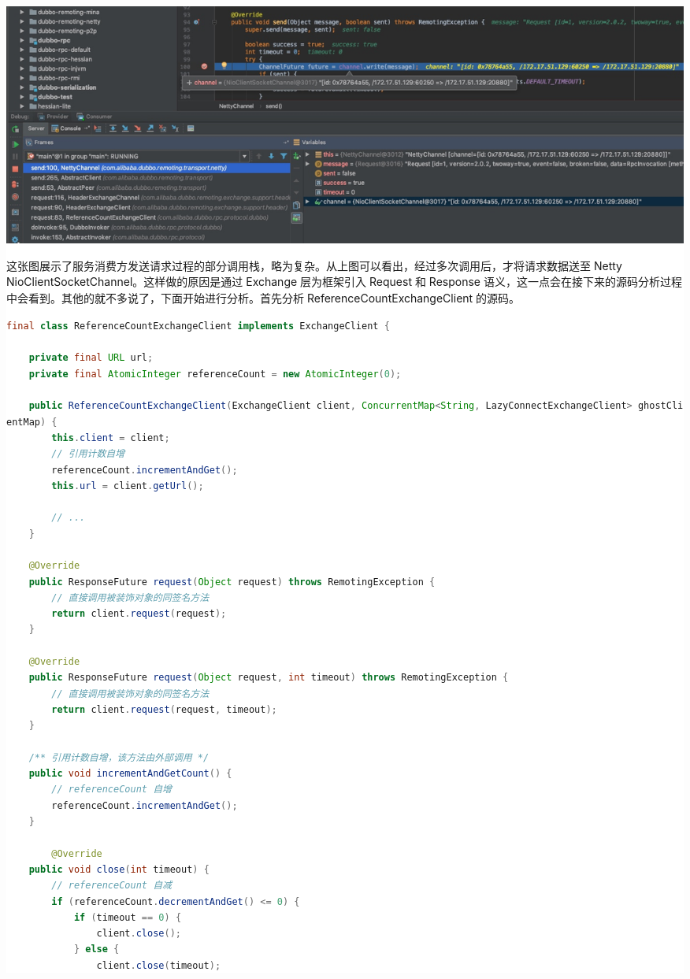 ![](sources/images/send-request-thread-stack.jpg)

这张图展示了服务消费方发送请求过程的部分调用栈，略为复杂。从上图可以看出，经过多次调用后，才将请求数据送至 Netty NioClientSocketChannel。这样做的原因是通过 Exchange 层为框架引入 Request 和 Response 语义，这一点会在接下来的源码分析过程中会看到。其他的就不多说了，下面开始进行分析。首先分析 ReferenceCountExchangeClient 的源码。


```java
final class ReferenceCountExchangeClient implements ExchangeClient {

    private final URL url;
    private final AtomicInteger referenceCount = new AtomicInteger(0);

    public ReferenceCountExchangeClient(ExchangeClient client, ConcurrentMap<String, LazyConnectExchangeClient> ghostClientMap) {
        this.client = client;
        // 引用计数自增
        referenceCount.incrementAndGet();
        this.url = client.getUrl();
        
        // ...
    }

    @Override
    public ResponseFuture request(Object request) throws RemotingException {
        // 直接调用被装饰对象的同签名方法
        return client.request(request);
    }

    @Override
    public ResponseFuture request(Object request, int timeout) throws RemotingException {
        // 直接调用被装饰对象的同签名方法
        return client.request(request, timeout);
    }

    /** 引用计数自增，该方法由外部调用 */
    public void incrementAndGetCount() {
        // referenceCount 自增
        referenceCount.incrementAndGet();
    }
    
        @Override
    public void close(int timeout) {
        // referenceCount 自减
        if (referenceCount.decrementAndGet() <= 0) {
            if (timeout == 0) {
                client.close();
            } else {
                client.close(timeout);
```